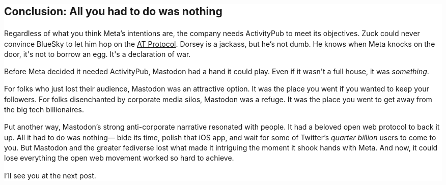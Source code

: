 ## Conclusion: All you had to do was nothing 

Regardless of what you think Meta’s intentions are, the company needs ActivityPub to meet its objectives. Zuck could never convince BlueSky to let him hop on the [AT Protocol](https://atproto.com). Dorsey is a jackass, but he’s not dumb. He knows when Meta knocks on the door, it's not to borrow an egg. It's a declaration of war.

Before Meta decided it needed ActivityPub, Mastodon had a hand it could play. Even if it wasn't a full house, it was *something*.

For folks who just lost their audience, Mastodon was an attractive option. It was the place you went if you wanted to keep your followers. For folks disenchanted by corporate media silos, Mastodon was a refuge. It was the place you went to get away from the big tech billionaires. 

Put another way, Mastodon’s strong anti-corporate narrative resonated with people. It had a beloved open web protocol to back it up. All it had to do was nothing— bide its time, polish that iOS app, and wait for some of Twitter’s *quarter billion* users to come to you. But Mastodon and the greater fediverse lost what made it intriguing the moment it shook hands with Meta. And now, it could lose everything the open web movement worked so hard to achieve.

I’ll see you at the next post. 

[^1]: I know, I’m playing fast and loose with the mathematical term [zero-sum game](https://cs.stanford.edu/people/eroberts/courses/soco/projects/1998-99/game-theory/zero.html# ). My goal is to illustrate that there *will* be winners and losers here, and contrast that possibility with the “wait and see” crowd.

[^2]: My intentions— For the record, I was, and still am, vehemently opposed to Meta’s business practices. Before I wrote a word, I was suspicious that Meta was up to something. I was less sure about *what* that something could be and how Mastodon could avoid potentially negative consequences (Initially, I was thinking a user data play). I wrote below a good-faith, albeit partisan, case for why Mastodon, ActivityPub, and the greater “open web” could be headed for trouble. I wrote this series because I think the web is better with these three elements in tact.

[^3]: Terms I’ll use— When I say “Mastodon,” I mean the collective server instances running the Mastodon software. I recognize that “Mastodon” is not a single platform or company. If I mean a specific “instance,” I’ll use its name (i.e., mastodon.social). When I say “Fediverse,” I mean the collective group of people who spend time on ActivityPub-enabled platforms. “Fediverse leaders” are those who contribute to or participate in matters related to ActivityPub and have a following and an active voice in the community. 

[^4]: I don’t mean to discount [Spill](https://www.spill.com), as it has successfully attracted a decent chunk of Black Twitter. And the irony is not lost on me that Jack’s BlueSky, with its invite-only model, has some trouble with diversity (to put it *lightly*). I highlighted Threads, Mastodon, and BlueSky because those three are in this so-called zero-sum game that only one can ultimately win in the microblog realm. Spill could do its own thing and be fine as it flies under the radar. All the disrespect to Post, though. JK.

[^5]: If I’m wrong, and you have an example, please tag me in a toot. If it’s compelling, I’ll include it in my next post.

[^6]: I get it. Mastodon and Threads are not merging into a single platform or company. But this, to me, is the crux of the issue when I observe the discourse on Mastodon. So many of us are so hyper-focused on the technology, we overlook the practical matters of human behavior. And I don’t mean the type of humans who write a README doc for fun. I mean *normal* people (joking). Whether interpolation is technically a “merger” is irrelevant to the average user. In fact, the safest bet for a non-technical user who cannot follow documentation is to assume that Meta *will* use their user data for nefarious purposes. And to be fair, it absolutely will if presented with a sliver of opportunity. Very few of us foresaw what Facebook was doing when we all had like buttons on our blogs for a summer. It’s not impossible for Meta to find a way to monetize Mastodon’s user data. Even if that isn’t its primary objective. 

[^7]: I think Bluesky is set to take a surprising chunk of Twitter users, and I think Jack Dorsey knows it. When TwitterX experiences another mass exodus, Bluesky will open its doors after a comically long invite-only period. The announcement will dominate the news cycle as a companion piece to Twitter’s continued demise. To sweeten the pot, Jack will probably announce a new feature. If you forgot about Bluesky, that’s perhaps by design. It’s ￼biding its time, waiting for someone to slip up. To be clear, I’m not a well-wisher. Dorsey is a fucking dork (derogatory).

[^8]: “You can’t break us up because we’re all connected,” may sound like a dumb excuse, but its the exact [argument Microsoft gave](https://web.archive.org/web/20201109032126/https://www.computerworld.com/article/3277616/microsoft-lost-its-antitrust-suit-almost-two-decades-ago-what-would-be-different-if-it-had-won.html) with Internet Explorer in its anti-trust case.

[^9]: Remember the [TikTok story](https://www.washingtonpost.com/technology/2022/03/30/facebook-tiktok-targeted-victory/)?

[^10]: While Messenger and Instagram DMs separate, WhatsApp is [gearing up](https://www.theverge.com/2023/9/10/23866912/whatsapp-cross-platform-messaging-eu-dma-meta) for third-party chats.